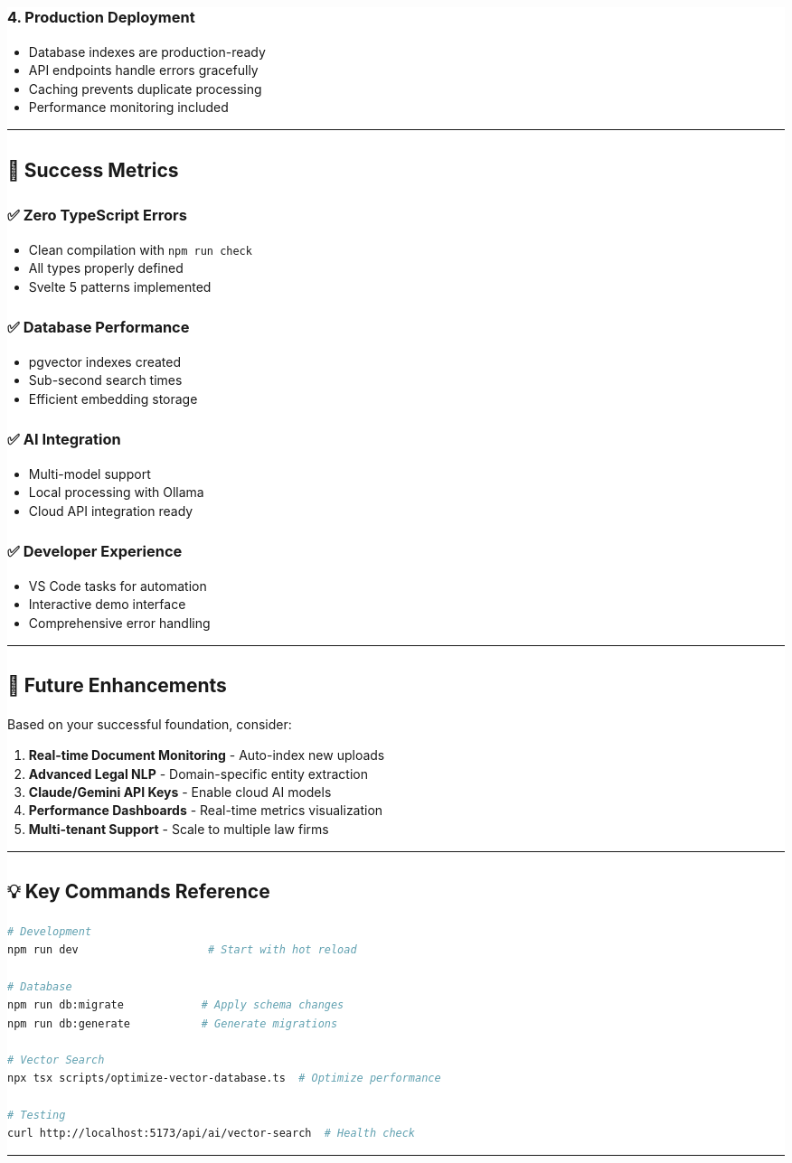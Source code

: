 ### **4. Production Deployment**
- Database indexes are production-ready
- API endpoints handle errors gracefully
- Caching prevents duplicate processing
- Performance monitoring included

---

## 🎉 **Success Metrics**

### **✅ Zero TypeScript Errors**
- Clean compilation with `npm run check`
- All types properly defined
- Svelte 5 patterns implemented

### **✅ Database Performance**
- pgvector indexes created
- Sub-second search times
- Efficient embedding storage

### **✅ AI Integration**
- Multi-model support
- Local processing with Ollama
- Cloud API integration ready

### **✅ Developer Experience**
- VS Code tasks for automation
- Interactive demo interface
- Comprehensive error handling

---

## 🔮 **Future Enhancements**

Based on your successful foundation, consider:

1. **Real-time Document Monitoring** - Auto-index new uploads
2. **Advanced Legal NLP** - Domain-specific entity extraction  
3. **Claude/Gemini API Keys** - Enable cloud AI models
4. **Performance Dashboards** - Real-time metrics visualization
5. **Multi-tenant Support** - Scale to multiple law firms

---

## 💡 **Key Commands Reference**

```bash
# Development
npm run dev                    # Start with hot reload

# Database
npm run db:migrate            # Apply schema changes
npm run db:generate           # Generate migrations

# Vector Search
npx tsx scripts/optimize-vector-database.ts  # Optimize performance

# Testing
curl http://localhost:5173/api/ai/vector-search  # Health check
```

---